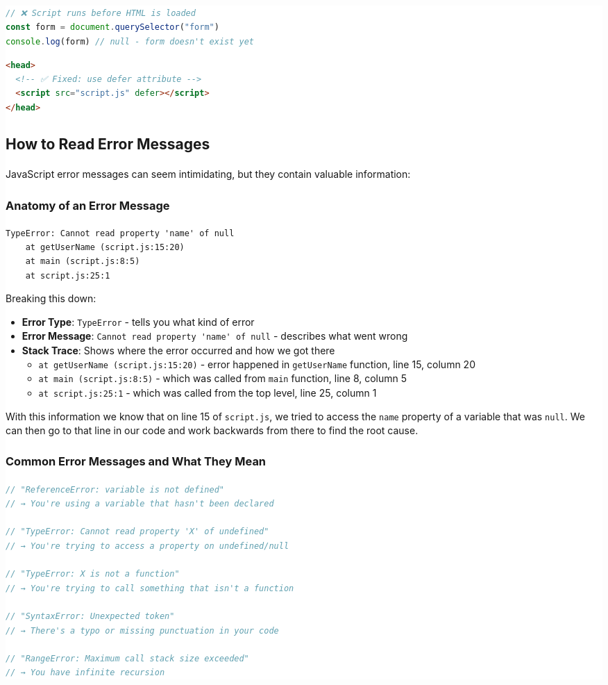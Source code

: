    ```javascript
   // ❌ Script runs before HTML is loaded
   const form = document.querySelector("form")
   console.log(form) // null - form doesn't exist yet
   ```

   ```html
   <head>
     <!-- ✅ Fixed: use defer attribute -->
     <script src="script.js" defer></script>
   </head>
   ```

## How to Read Error Messages

JavaScript error messages can seem intimidating, but they contain valuable information:

### Anatomy of an Error Message

```text
TypeError: Cannot read property 'name' of null
    at getUserName (script.js:15:20)
    at main (script.js:8:5)
    at script.js:25:1
```

Breaking this down:

- **Error Type**: `TypeError` - tells you what kind of error
- **Error Message**: `Cannot read property 'name' of null` - describes what went wrong
- **Stack Trace**: Shows where the error occurred and how we got there
  - `at getUserName (script.js:15:20)` - error happened in `getUserName` function, line 15, column 20
  - `at main (script.js:8:5)` - which was called from `main` function, line 8, column 5
  - `at script.js:25:1` - which was called from the top level, line 25, column 1

With this information we know that on line 15 of `script.js`, we tried to access the `name` property of a variable that was `null`. We can then go to that line in our code and work backwards from there to find the root cause.

### Common Error Messages and What They Mean

```javascript
// "ReferenceError: variable is not defined"
// → You're using a variable that hasn't been declared

// "TypeError: Cannot read property 'X' of undefined"
// → You're trying to access a property on undefined/null

// "TypeError: X is not a function"
// → You're trying to call something that isn't a function

// "SyntaxError: Unexpected token"
// → There's a typo or missing punctuation in your code

// "RangeError: Maximum call stack size exceeded"
// → You have infinite recursion
```

